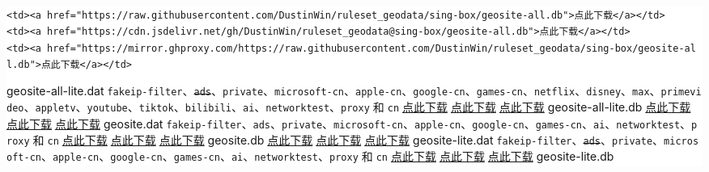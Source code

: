     <td><a href="https://raw.githubusercontent.com/DustinWin/ruleset_geodata/sing-box/geosite-all.db">点此下载</a></td>
    <td><a href="https://cdn.jsdelivr.net/gh/DustinWin/ruleset_geodata@sing-box/geosite-all.db">点此下载</a></td>
    <td><a href="https://mirror.ghproxy.com/https://raw.githubusercontent.com/DustinWin/ruleset_geodata/sing-box/geosite-all.db">点此下载</a></td>
  </tr>
  <tr>
    <td>geosite-all-lite.dat</td>
    <td rowspan="2"><code>fakeip-filter</code>、<del><code>ads</code></del>、<code>private</code>、<code>microsoft-cn</code>、<code>apple-cn</code>、<code>google-cn</code>、<code>games-cn</code>、<code>netflix</code>、<code>disney</code>、<code>max</code>、<code>primevideo</code>、<code>appletv</code>、<code>youtube</code>、<code>tiktok</code>、<code>bilibili</code>、<code>ai</code>、<code>networktest</code>、<code>proxy</code> 和 <code>cn</code></td>
    <td><a href="https://raw.githubusercontent.com/DustinWin/ruleset_geodata/clash/geosite-all-lite.dat">点此下载</a></td>
    <td><a href="https://cdn.jsdelivr.net/gh/DustinWin/ruleset_geodata@clash/geosite-all-lite.dat">点此下载</a></td>
    <td><a href="https://mirror.ghproxy.com/https://raw.githubusercontent.com/DustinWin/ruleset_geodata/clash/geosite-all-lite.dat">点此下载</a></td>
  </tr>
  <tr>
    <td>geosite-all-lite.db</td>
    <td><a href="https://raw.githubusercontent.com/DustinWin/ruleset_geodata/sing-box/geosite-all-lite.db">点此下载</a></td>
    <td><a href="https://cdn.jsdelivr.net/gh/DustinWin/ruleset_geodata@sing-box/geosite-all-lite.db">点此下载</a></td>
    <td><a href="https://mirror.ghproxy.com/https://raw.githubusercontent.com/DustinWin/ruleset_geodata/sing-box/geosite-all-lite.db">点此下载</a></td>
  </tr>
  <tr>
    <td>geosite.dat</td>
    <td rowspan="2"><code>fakeip-filter</code>、<code>ads</code>、<code>private</code>、<code>microsoft-cn</code>、<code>apple-cn</code>、<code>google-cn</code>、<code>games-cn</code>、<code>ai</code>、<code>networktest</code>、<code>proxy</code> 和 <code>cn</code></td>
    <td><a href="https://raw.githubusercontent.com/DustinWin/ruleset_geodata/clash/geosite.dat">点此下载</a></td>
    <td><a href="https://cdn.jsdelivr.net/gh/DustinWin/ruleset_geodata@clash/geosite.dat">点此下载</a></td>
    <td><a href="https://mirror.ghproxy.com/https://raw.githubusercontent.com/DustinWin/ruleset_geodata/clash/geosite.dat">点此下载</a></td>
  </tr>
  <tr>
    <td>geosite.db</td>
    <td><a href="https://raw.githubusercontent.com/DustinWin/ruleset_geodata/sing-box/geosite.db">点此下载</a></td>
    <td><a href="https://cdn.jsdelivr.net/gh/DustinWin/ruleset_geodata@sing-box/geosite.db">点此下载</a></td>
    <td><a href="https://mirror.ghproxy.com/https://raw.githubusercontent.com/DustinWin/ruleset_geodata/sing-box/geosite.db">点此下载</a></td>
  </tr>
  <tr>
    <td>geosite-lite.dat</td>
    <td rowspan="2"><code>fakeip-filter</code>、<del><code>ads</code></del>、<code>private</code>、<code>microsoft-cn</code>、<code>apple-cn</code>、<code>google-cn</code>、<code>games-cn</code>、<code>ai</code>、<code>networktest</code>、<code>proxy</code> 和 <code>cn</code></td>
    <td><a href="https://raw.githubusercontent.com/DustinWin/ruleset_geodata/clash/geosite-lite.dat">点此下载</a></td>
    <td><a href="https://cdn.jsdelivr.net/gh/DustinWin/ruleset_geodata@clash/geosite-lite.dat">点此下载</a></td>
    <td><a href="https://mirror.ghproxy.com/https://raw.githubusercontent.com/DustinWin/ruleset_geodata/clash/geosite-lite.dat">点此下载</a></td>
  </tr>
  <tr>
    <td>geosite-lite.db</td>